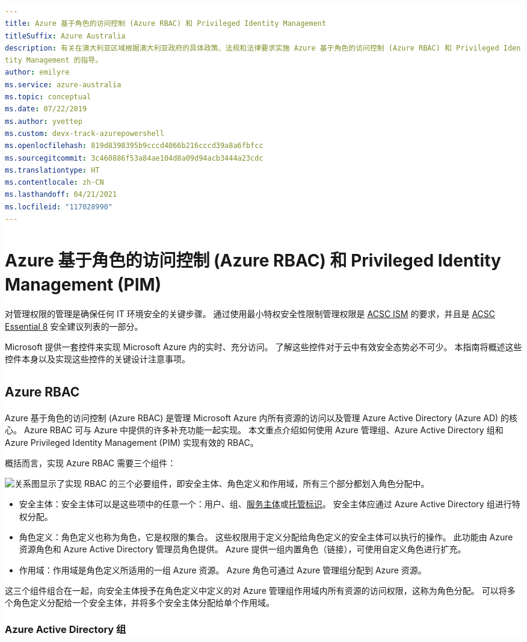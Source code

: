 ```yaml
---
title: Azure 基于角色的访问控制 (Azure RBAC) 和 Privileged Identity Management
titleSuffix: Azure Australia
description: 有关在澳大利亚区域根据澳大利亚政府的具体政策、法规和法律要求实施 Azure 基于角色的访问控制 (Azure RBAC) 和 Privileged Identity Management 的指导。
author: emilyre
ms.service: azure-australia
ms.topic: conceptual
ms.date: 07/22/2019
ms.author: yvettep
ms.custom: devx-track-azurepowershell
ms.openlocfilehash: 819d8398395b9cccd4066b216cccd39a8a6fbfcc
ms.sourcegitcommit: 3c460886f53a84ae104d8a09d94acb3444a23cdc
ms.translationtype: HT
ms.contentlocale: zh-CN
ms.lasthandoff: 04/21/2021
ms.locfileid: "117028990"
---
```

# <a name="azure-role-based-access-control-azure-rbac-and-privileged-identity-management-pim"></a>Azure 基于角色的访问控制 (Azure RBAC) 和 Privileged Identity Management (PIM)

对管理权限的管理是确保任何 IT 环境安全的关键步骤。 通过使用最小特权安全性限制管理权限是 [ACSC ISM](https://acsc.gov.au/infosec/ism/index.htm) 的要求，并且是 [ACSC Essential 8](https://www.acsc.gov.au/infosec/mitigationstrategies.htm) 安全建议列表的一部分。

Microsoft 提供一套控件来实现 Microsoft Azure 内的实时、充分访问。 了解这些控件对于云中有效安全态势必不可少。 本指南将概述这些控件本身以及实现这些控件的关键设计注意事项。

## <a name="azure-rbac"></a>Azure RBAC

Azure 基于角色的访问控制 (Azure RBAC) 是管理 Microsoft Azure 内所有资源的访问以及管理 Azure Active Directory (Azure AD) 的核心。 Azure RBAC 可与 Azure 中提供的许多补充功能一起实现。 本文重点介绍如何使用 Azure 管理组、Azure Active Directory 组和 Azure Privileged Identity Management (PIM) 实现有效的 RBAC。

概括而言，实现 Azure RBAC 需要三个组件：

![关系图显示了实现 RBAC 的三个必要组件，即安全主体、角色定义和作用域，所有三个部分都划入角色分配中。](media/rbac-overview.png)

* 安全主体：安全主体可以是这些项中的任意一个：用户、组、[服务主体](../active-directory/develop/app-objects-and-service-principals.md)或[托管标识](../active-directory/managed-identities-azure-resources/overview.md)。 安全主体应通过 Azure Active Directory 组进行特权分配。

* 角色定义：角色定义也称为角色，它是权限的集合。 这些权限用于定义分配给角色定义的安全主体可以执行的操作。 此功能由 Azure 资源角色和 Azure Active Directory 管理员角色提供。 Azure 提供一组内置角色（链接），可使用自定义角色进行扩充。

* 作用域：作用域是角色定义所适用的一组 Azure 资源。 Azure 角色可通过 Azure 管理组分配到 Azure 资源。

这三个组件组合在一起，向安全主体授予在角色定义中定义的对 Azure 管理组作用域内所有资源的访问权限，这称为角色分配。 可以将多个角色定义分配给一个安全主体，并将多个安全主体分配给单个作用域。

### <a name="azure-active-directory-groups"></a>Azure Active Directory 组
